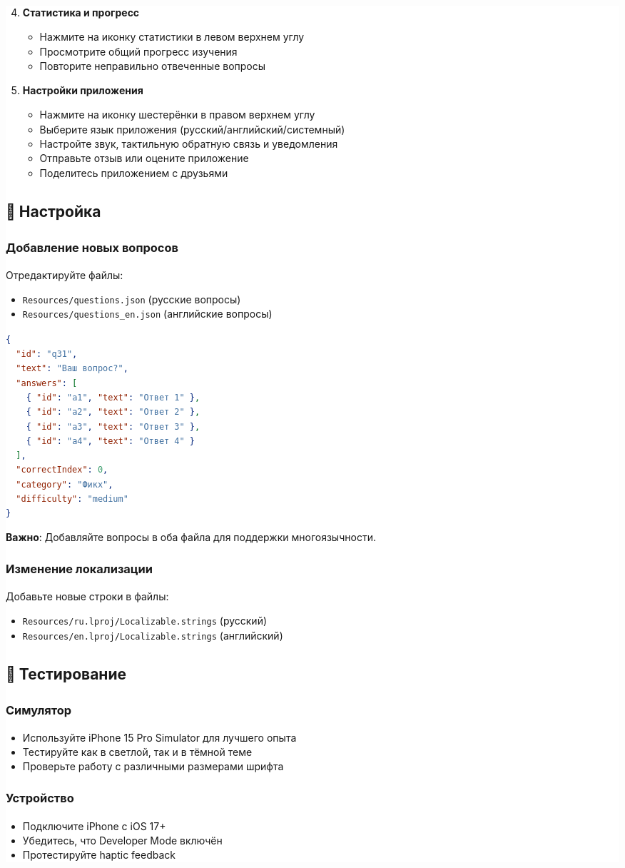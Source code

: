 4. **Статистика и прогресс**
   - Нажмите на иконку статистики в левом верхнем углу
   - Просмотрите общий прогресс изучения
   - Повторите неправильно отвеченные вопросы

5. **Настройки приложения**
   - Нажмите на иконку шестерёнки в правом верхнем углу
   - Выберите язык приложения (русский/английский/системный)
   - Настройте звук, тактильную обратную связь и уведомления
   - Отправьте отзыв или оцените приложение
   - Поделитесь приложением с друзьями

## 🔧 Настройка

### Добавление новых вопросов

Отредактируйте файлы:
- `Resources/questions.json` (русские вопросы)
- `Resources/questions_en.json` (английские вопросы)

```json
{
  "id": "q31",
  "text": "Ваш вопрос?",
  "answers": [
    { "id": "a1", "text": "Ответ 1" },
    { "id": "a2", "text": "Ответ 2" },
    { "id": "a3", "text": "Ответ 3" },
    { "id": "a4", "text": "Ответ 4" }
  ],
  "correctIndex": 0,
  "category": "Фикх",
  "difficulty": "medium"
}
```

**Важно**: Добавляйте вопросы в оба файла для поддержки многоязычности.

### Изменение локализации

Добавьте новые строки в файлы:
- `Resources/ru.lproj/Localizable.strings` (русский)
- `Resources/en.lproj/Localizable.strings` (английский)

## 🧪 Тестирование

### Симулятор
- Используйте iPhone 15 Pro Simulator для лучшего опыта
- Тестируйте как в светлой, так и в тёмной теме
- Проверьте работу с различными размерами шрифта

### Устройство
- Подключите iPhone с iOS 17+
- Убедитесь, что Developer Mode включён
- Протестируйте haptic feedback
